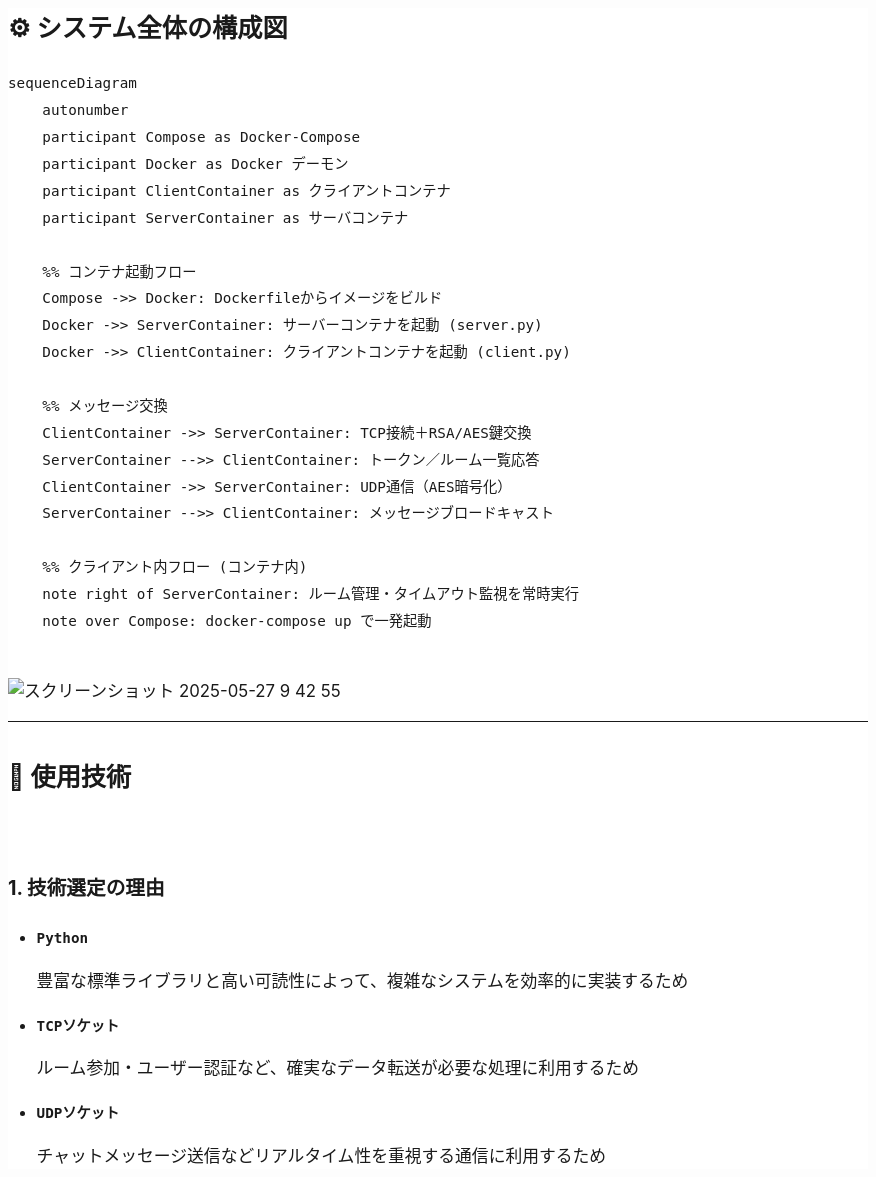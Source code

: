 

<div style="font-size:120%; line-height:1.6;">
  
## <a id="システム全体の構成図"></a>⚙️ システム全体の構成図

```mermaid
sequenceDiagram
    autonumber
    participant Compose as Docker-Compose
    participant Docker as Docker デーモン
    participant ClientContainer as クライアントコンテナ
    participant ServerContainer as サーバコンテナ

    %% コンテナ起動フロー
    Compose ->> Docker: Dockerfileからイメージをビルド
    Docker ->> ServerContainer: サーバーコンテナを起動 (server.py)
    Docker ->> ClientContainer: クライアントコンテナを起動 (client.py)

    %% メッセージ交換
    ClientContainer ->> ServerContainer: TCP接続＋RSA/AES鍵交換
    ServerContainer -->> ClientContainer: トークン／ルーム一覧応答
    ClientContainer ->> ServerContainer: UDP通信（AES暗号化）
    ServerContainer -->> ClientContainer: メッセージブロードキャスト

    %% クライアント内フロー (コンテナ内)
    note right of ServerContainer: ルーム管理・タイムアウト監視を常時実行
    note over Compose: docker-compose up で一発起動
    

```

<img width="789" alt="スクリーンショット 2025-05-27 9 42 55" src="https://github.com/user-attachments/assets/7eb0a366-3bc1-4d2d-8211-ecfcbcfcd3ff" />


---


## <a id="使用技術"></a>🧰 使用技術

<br>

### 1. 技術選定の理由

- **`Python`**

  豊富な標準ライブラリと高い可読性によって、複雑なシステムを効率的に実装するため

- **`TCPソケット`**

  ルーム参加・ユーザー認証など、確実なデータ転送が必要な処理に利用するため

- **`UDPソケット`**

  チャットメッセージ送信などリアルタイム性を重視する通信に利用するため
